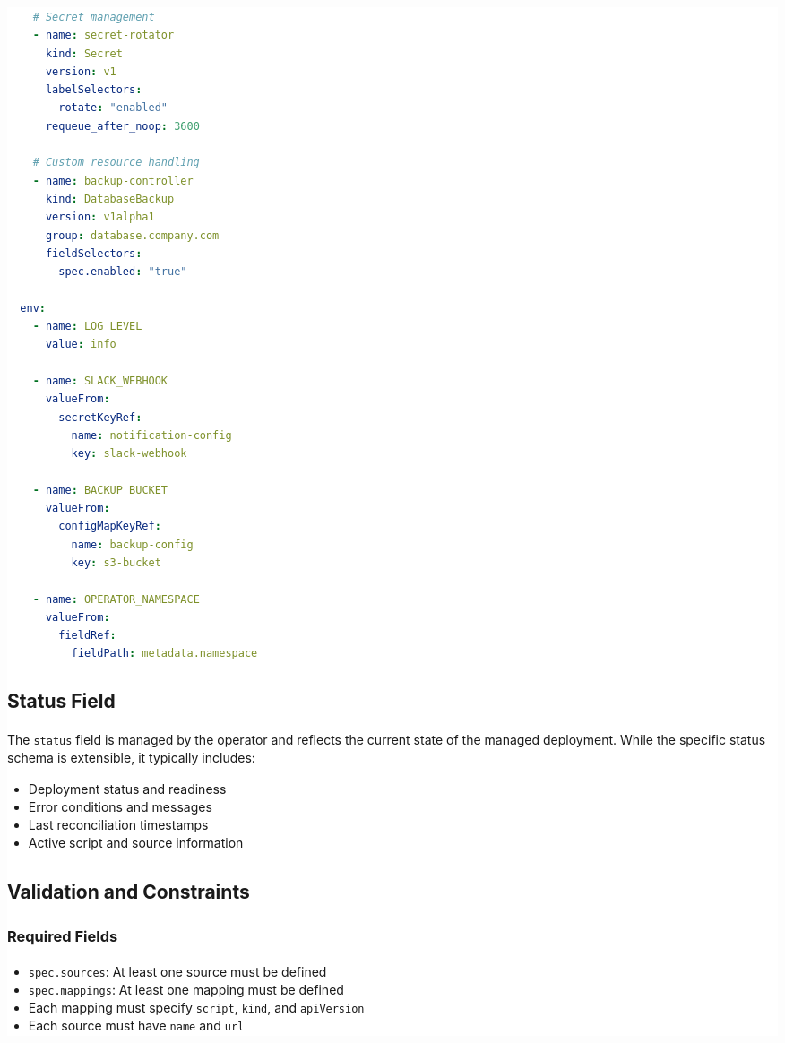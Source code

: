 ```yaml
    # Secret management
    - name: secret-rotator
      kind: Secret
      version: v1
      labelSelectors:
        rotate: "enabled"
      requeue_after_noop: 3600
    
    # Custom resource handling
    - name: backup-controller
      kind: DatabaseBackup
      version: v1alpha1
      group: database.company.com
      fieldSelectors:
        spec.enabled: "true"
  
  env:
    - name: LOG_LEVEL
      value: info
    
    - name: SLACK_WEBHOOK
      valueFrom:
        secretKeyRef:
          name: notification-config
          key: slack-webhook
    
    - name: BACKUP_BUCKET
      valueFrom:
        configMapKeyRef:
          name: backup-config
          key: s3-bucket
    
    - name: OPERATOR_NAMESPACE
      valueFrom:
        fieldRef:
          fieldPath: metadata.namespace
```

## Status Field

The `status` field is managed by the operator and reflects the current state of the managed deployment. While the specific status schema is extensible, it typically includes:

- Deployment status and readiness
- Error conditions and messages  
- Last reconciliation timestamps
- Active script and source information

## Validation and Constraints

### Required Fields
- `spec.sources`: At least one source must be defined
- `spec.mappings`: At least one mapping must be defined
- Each mapping must specify `script`, `kind`, and `apiVersion`
- Each source must have `name` and `url`
